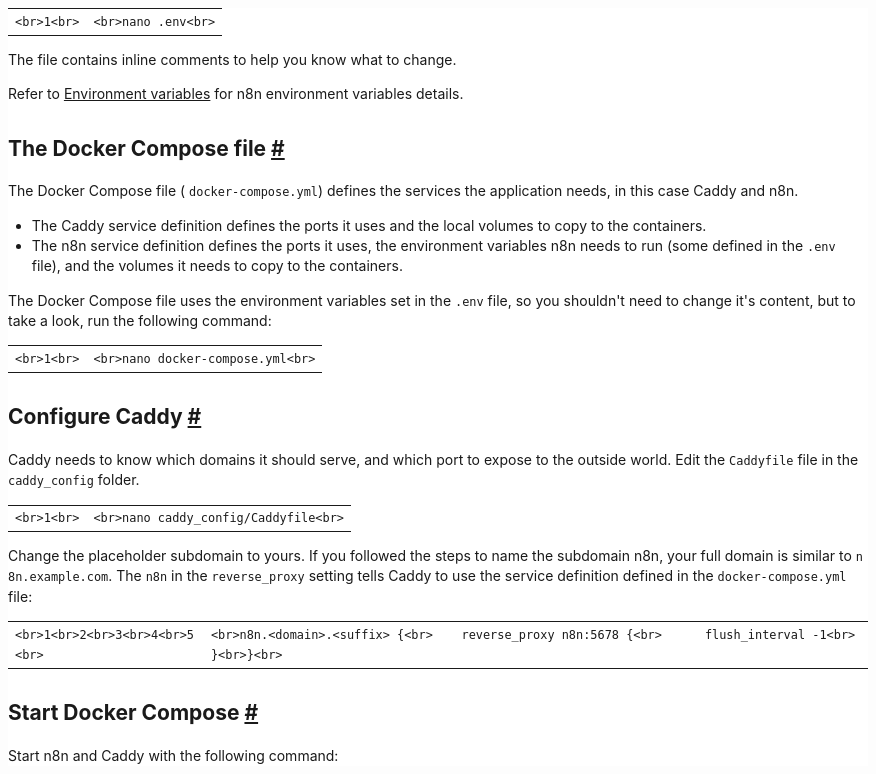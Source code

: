 |     |     |
| --- | --- |
| ```<br>1<br>``` | ```<br>nano .env<br>``` |

The file contains inline comments to help you know what to change.

Refer to [Environment variables](https://docs.n8n.io/hosting/configuration/environment-variables/) for n8n environment variables details.

## The Docker Compose file [\#](https://docs.n8n.io/hosting/installation/server-setups/hetzner/\#the-docker-compose-file "Permanent link")

The Docker Compose file ( `docker-compose.yml`) defines the services the application needs, in this case Caddy and n8n.

- The Caddy service definition defines the ports it uses and the local volumes to copy to the containers.
- The n8n service definition defines the ports it uses, the environment variables n8n needs to run (some defined in the `.env` file), and the volumes it needs to copy to the containers.

The Docker Compose file uses the environment variables set in the `.env` file, so you shouldn't need to change it's content, but to take a look, run the following command:

|     |     |
| --- | --- |
| ```<br>1<br>``` | ```<br>nano docker-compose.yml<br>``` |

## Configure Caddy [\#](https://docs.n8n.io/hosting/installation/server-setups/hetzner/\#configure-caddy "Permanent link")

Caddy needs to know which domains it should serve, and which port to expose to the outside world. Edit the `Caddyfile` file in the `caddy_config` folder.

|     |     |
| --- | --- |
| ```<br>1<br>``` | ```<br>nano caddy_config/Caddyfile<br>``` |

Change the placeholder subdomain to yours. If you followed the steps to name the subdomain n8n, your full domain is similar to `n8n.example.com`. The `n8n` in the `reverse_proxy` setting tells Caddy to use the service definition defined in the `docker-compose.yml` file:

|     |     |
| --- | --- |
| ```<br>1<br>2<br>3<br>4<br>5<br>``` | ```<br>n8n.<domain>.<suffix> {<br>    reverse_proxy n8n:5678 {<br>      flush_interval -1<br>    }<br>}<br>``` |

## Start Docker Compose [\#](https://docs.n8n.io/hosting/installation/server-setups/hetzner/\#start-docker-compose "Permanent link")

Start n8n and Caddy with the following command:
